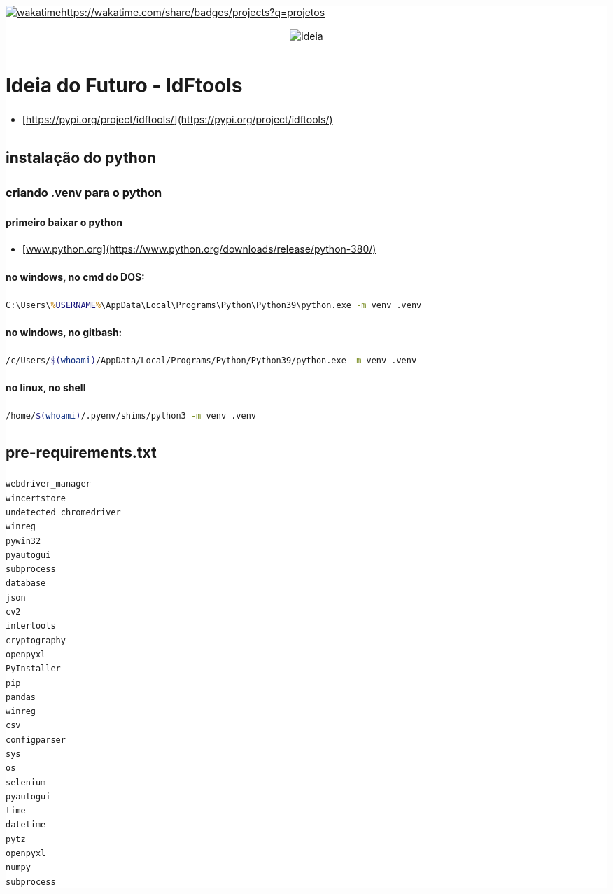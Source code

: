 <a href="https://wakatime.com/badge/user/739793a6-a4fb-4d88-b1e6-f79a9182d930/project/0cb8b771-fac4-42f2-a37c-5d0ca1dbe60d"><img src="https://wakatime.com/badge/user/739793a6-a4fb-4d88-b1e6-f79a9182d930/project/0cb8b771-fac4-42f2-a37c-5d0ca1dbe60d.svg" alt="wakatime">https://wakatime.com/share/badges/projects?q=projetos</a>
<p align="center">
  <img src="http://www.ideiadofuturo.com.br/img/logo_ideia.png" width="120" title="ideia"  alt="ideia">  
</p>


# Ideia do Futuro - IdFtools

 - [https://pypi.org/project/idftools/](https://pypi.org/project/idftools/)

## instalação do python
### criando .venv para o python
#### primeiro baixar o python
 - [www.python.org](https://www.python.org/downloads/release/python-380/)

#### no windows, no cmd do DOS:
```cmd    
C:\Users\%USERNAME%\AppData\Local\Programs\Python\Python39\python.exe -m venv .venv
```

#### no windows, no gitbash:
```bash    
/c/Users/$(whoami)/AppData/Local/Programs/Python/Python39/python.exe -m venv .venv
```

#### no linux, no shell
```bash    
/home/$(whoami)/.pyenv/shims/python3 -m venv .venv
```
## pre-requirements.txt

```text
webdriver_manager
wincertstore
undetected_chromedriver
winreg
pywin32
pyautogui
subprocess
database
json
cv2
intertools
cryptography
openpyxl
PyInstaller
pip
pandas
winreg
csv
configparser
sys
os
selenium
pyautogui
time
datetime
pytz
openpyxl
numpy
subprocess
```